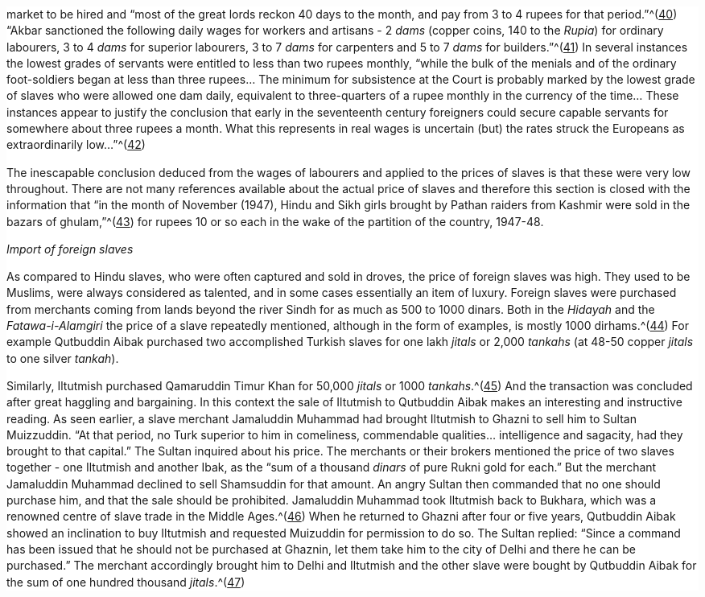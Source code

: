 market to be hired and “most of the great lords reckon 40 days to the
month, and pay from 3 to 4 rupees for that period.”^([40](#40)) “Akbar
sanctioned the following daily wages for workers and artisans - 2 *dams*
(copper coins, 140 to the *Rupia*) for ordinary labourers, 3 to 4 *dams*
for superior labourers, 3 to 7 *dams* for carpenters and 5 to 7 *dams*
for builders.”^([41](#41)) In several instances the lowest grades of
servants were entitled to less than two rupees monthly, “while the bulk
of the menials and of the ordinary foot-soldiers began at less than
three rupees… The minimum for subsistence at the Court is probably
marked by the lowest grade of slaves who were allowed one dam daily,
equivalent to three-quarters of a rupee monthly in the currency of the
time… These instances appear to justify the conclusion that early in the
seventeenth century foreigners could secure capable servants for
somewhere about three rupees a month. What this represents in real wages
is uncertain (but) the rates struck the Europeans as extraordinarily
low…”^([42](#42))

The inescapable conclusion deduced from the wages of labourers and
applied to the prices of slaves is that these were very low
throughout. There are not many references available about the actual
price of slaves and therefore this section is closed with the
information that “in the month of November (1947), Hindu and Sikh girls
brought by Pathan raiders from Kashmir were sold in the bazars of
ghulam,”^([43](#43)) for rupees 10 or so each in the wake of the
partition of the country, 1947-48.

*Import of foreign slaves*

As compared to Hindu slaves, who were often captured and sold in droves,
the price of foreign slaves was high. They used to be Muslims, were
always considered as talented, and in some cases essentially an item of
luxury. Foreign slaves were purchased from merchants coming from lands
beyond the river Sindh for as much as 500 to 1000 dinars. Both in the
*Hidayah* and the *Fatawa-i-Alamgiri* the price of a slave repeatedly
mentioned, although in the form of examples, is mostly 1000
dirhams.^([44](#44)) For example Qutbuddin Aibak purchased two
accomplished Turkish slaves for one lakh *jitals* or 2,000 *tankahs* (at
48-50 copper *jitals* to one silver *tankah*).

Similarly, Iltutmish purchased Qamaruddin Timur Khan for 50,000 *jitals*
or 1000 *tankahs*.^([45](#45)) And the transaction was concluded after
great haggling and bargaining. In this context the sale of Iltutmish to
Qutbuddin Aibak makes an interesting and instructive reading. As seen
earlier, a slave merchant Jamaluddin Muhammad had brought Iltutmish to
Ghazni to sell him to Sultan Muizzuddin. “At that period, no Turk
superior to him in comeliness, commendable qualities… intelligence and
sagacity, had they brought to that capital.” The Sultan inquired about
his price. The merchants or their brokers mentioned the price of two
slaves together - one Iltutmish and another Ibak, as the “sum of a
thousand *dinars* of pure Rukni gold for each.” But the merchant
Jamaluddin Muhammad declined to sell Shamsuddin for that amount. An
angry Sultan then commanded that no one should purchase him, and that
the sale should be prohibited. Jamaluddin Muhammad took Iltutmish back
to Bukhara, which was a renowned centre of slave trade in the Middle
Ages.^([46](#46)) When he returned to Ghazni after four or five years,
Qutbuddin Aibak showed an inclination to buy Iltutmish and requested
Muizuddin for permission to do so. The Sultan replied: “Since a command
has been issued that he should not be purchased at Ghaznin, let them
take him to the city of Delhi and there he can be purchased.” The
merchant accordingly brought him to Delhi and Iltutmish and the other
slave were bought by Qutbuddin Aibak for the sum of one hundred thousand
*jitals*.^([47](#47))
